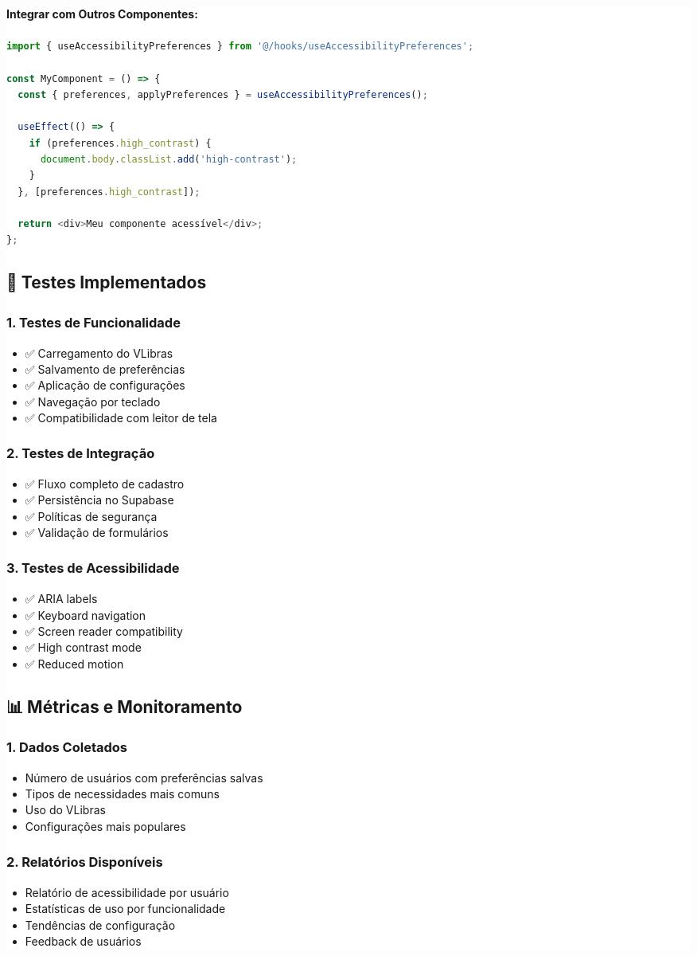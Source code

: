 #### **Integrar com Outros Componentes:**
```typescript
import { useAccessibilityPreferences } from '@/hooks/useAccessibilityPreferences';

const MyComponent = () => {
  const { preferences, applyPreferences } = useAccessibilityPreferences();
  
  useEffect(() => {
    if (preferences.high_contrast) {
      document.body.classList.add('high-contrast');
    }
  }, [preferences.high_contrast]);
  
  return <div>Meu componente acessível</div>;
};
```

## 🧪 **Testes Implementados**

### **1. Testes de Funcionalidade**
- ✅ Carregamento do VLibras
- ✅ Salvamento de preferências
- ✅ Aplicação de configurações
- ✅ Navegação por teclado
- ✅ Compatibilidade com leitor de tela

### **2. Testes de Integração**
- ✅ Fluxo completo de cadastro
- ✅ Persistência no Supabase
- ✅ Políticas de segurança
- ✅ Validação de formulários

### **3. Testes de Acessibilidade**
- ✅ ARIA labels
- ✅ Keyboard navigation
- ✅ Screen reader compatibility
- ✅ High contrast mode
- ✅ Reduced motion

## 📊 **Métricas e Monitoramento**

### **1. Dados Coletados**
- Número de usuários com preferências salvas
- Tipos de necessidades mais comuns
- Uso do VLibras
- Configurações mais populares

### **2. Relatórios Disponíveis**
- Relatório de acessibilidade por usuário
- Estatísticas de uso por funcionalidade
- Tendências de configuração
- Feedback de usuários

